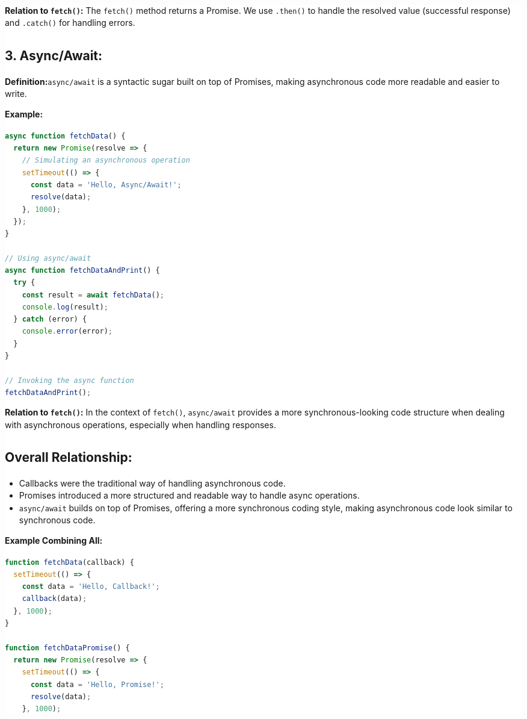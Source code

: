 ```jsx

```

**Relation to `fetch()`:**
The `fetch()` method returns a Promise. We use `.then()` to handle the resolved value (successful response) and `.catch()` for handling errors.

## 3. **Async/Await:**

**Definition:**`async/await` is a syntactic sugar built on top of Promises, making asynchronous code more readable and easier to write.

**Example:**

```jsx
async function fetchData() {
  return new Promise(resolve => {
    // Simulating an asynchronous operation
    setTimeout(() => {
      const data = 'Hello, Async/Await!';
      resolve(data);
    }, 1000);
  });
}

// Using async/await
async function fetchDataAndPrint() {
  try {
    const result = await fetchData();
    console.log(result);
  } catch (error) {
    console.error(error);
  }
}

// Invoking the async function
fetchDataAndPrint();
```

**Relation to `fetch()`:**
In the context of `fetch()`, `async/await` provides a more synchronous-looking code structure when dealing with asynchronous operations, especially when handling responses.

## **Overall Relationship:**

- Callbacks were the traditional way of handling asynchronous code.
- Promises introduced a more structured and readable way to handle async operations.
- `async/await` builds on top of Promises, offering a more synchronous coding style, making asynchronous code look similar to synchronous code.

**Example Combining All:**

```jsx
function fetchData(callback) {
  setTimeout(() => {
    const data = 'Hello, Callback!';
    callback(data);
  }, 1000);
}

function fetchDataPromise() {
  return new Promise(resolve => {
    setTimeout(() => {
      const data = 'Hello, Promise!';
      resolve(data);
    }, 1000);
```